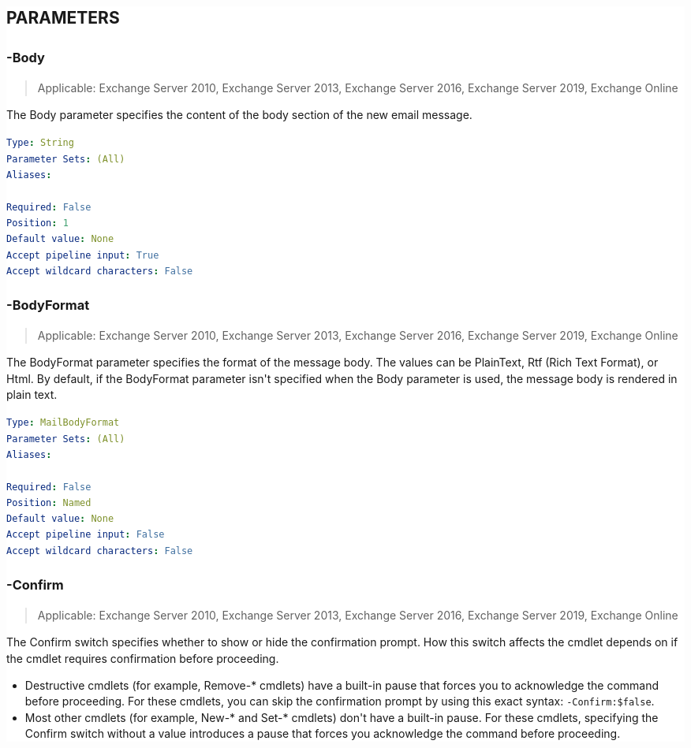 ## PARAMETERS

### -Body

> Applicable: Exchange Server 2010, Exchange Server 2013, Exchange Server 2016, Exchange Server 2019, Exchange Online

The Body parameter specifies the content of the body section of the new email message.

```yaml
Type: String
Parameter Sets: (All)
Aliases:

Required: False
Position: 1
Default value: None
Accept pipeline input: True
Accept wildcard characters: False
```

### -BodyFormat

> Applicable: Exchange Server 2010, Exchange Server 2013, Exchange Server 2016, Exchange Server 2019, Exchange Online

The BodyFormat parameter specifies the format of the message body. The values can be PlainText, Rtf (Rich Text Format), or Html. By default, if the BodyFormat parameter isn't specified when the Body parameter is used, the message body is rendered in plain text.

```yaml
Type: MailBodyFormat
Parameter Sets: (All)
Aliases:

Required: False
Position: Named
Default value: None
Accept pipeline input: False
Accept wildcard characters: False
```

### -Confirm

> Applicable: Exchange Server 2010, Exchange Server 2013, Exchange Server 2016, Exchange Server 2019, Exchange Online

The Confirm switch specifies whether to show or hide the confirmation prompt. How this switch affects the cmdlet depends on if the cmdlet requires confirmation before proceeding.

- Destructive cmdlets (for example, Remove-\* cmdlets) have a built-in pause that forces you to acknowledge the command before proceeding. For these cmdlets, you can skip the confirmation prompt by using this exact syntax: `-Confirm:$false`.
- Most other cmdlets (for example, New-\* and Set-\* cmdlets) don't have a built-in pause. For these cmdlets, specifying the Confirm switch without a value introduces a pause that forces you acknowledge the command before proceeding.
